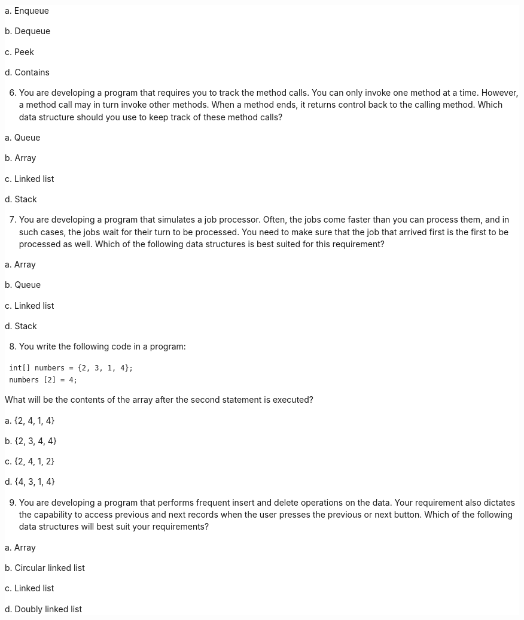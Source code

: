 a. Enqueue

b. Dequeue

c. Peek

d. Contains

6. You are developing a program that requires you to track the method calls. You can only invoke one method at a time. However, a method call may in turn invoke other methods. When a method ends, it returns control back to the calling method. Which data structure should you use to keep track of these method calls?

a. Queue

b. Array

c. Linked list

d. Stack

7. You are developing a program that simulates a job processor. Often, the jobs come faster than you can process them, and in such cases, the jobs wait for their turn to be processed. You need to make sure that the job that arrived first is the first to be processed as well. Which of the following data structures is best suited for this requirement?

a. Array

b. Queue

c. Linked list

d. Stack

8. You write the following code in a program:
```
 int[] numbers = {2, 3, 1, 4};
 numbers [2] = 4;
```
What will be the contents of the array after the second statement is executed?

a. {2, 4, 1, 4}

b. {2, 3, 4, 4}

c. {2, 4, 1, 2}

d. {4, 3, 1, 4}

9. You are developing a program that performs frequent insert and delete operations on the data. Your requirement also dictates the capability to access previous and next records when the user presses the previous or next button. Which of the following data structures will best suit your requirements?

a. Array

b. Circular linked list

c. Linked list

d. Doubly linked list
